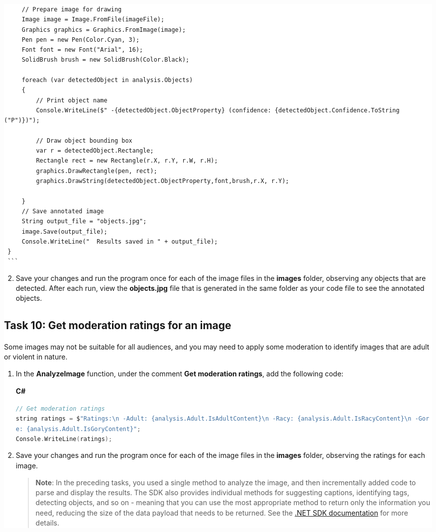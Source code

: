          // Prepare image for drawing
         Image image = Image.FromFile(imageFile);
         Graphics graphics = Graphics.FromImage(image);
         Pen pen = new Pen(Color.Cyan, 3);
         Font font = new Font("Arial", 16);
         SolidBrush brush = new SolidBrush(Color.Black);
     
         foreach (var detectedObject in analysis.Objects)
         {
             // Print object name
             Console.WriteLine($" -{detectedObject.ObjectProperty} (confidence: {detectedObject.Confidence.ToString("P")})");
     
             // Draw object bounding box
             var r = detectedObject.Rectangle;
             Rectangle rect = new Rectangle(r.X, r.Y, r.W, r.H);
             graphics.DrawRectangle(pen, rect);
             graphics.DrawString(detectedObject.ObjectProperty,font,brush,r.X, r.Y);
     
         }
         // Save annotated image
         String output_file = "objects.jpg";
         image.Save(output_file);
         Console.WriteLine("  Results saved in " + output_file);   
     }
     ```
    
2. Save your changes and run the program once for each of the image files in the **images** folder, observing any objects that are detected. After each run, view the **objects.jpg** file that is generated in the same folder as your code file to see the annotated objects.

## Task 10: Get moderation ratings for an image

Some images may not be suitable for all audiences, and you may need to apply some moderation to identify images that are adult or violent in nature.

1. In the **AnalyzeImage** function, under the comment **Get moderation ratings**, add the following code:

     **C#**
     
     ```C
     // Get moderation ratings
     string ratings = $"Ratings:\n -Adult: {analysis.Adult.IsAdultContent}\n -Racy: {analysis.Adult.IsRacyContent}\n -Gore: {analysis.Adult.IsGoryContent}";
     Console.WriteLine(ratings);
     ```

2. Save your changes and run the program once for each of the image files in the **images** folder, observing the ratings for each image.

    > **Note**: In the preceding tasks, you used a single method to analyze the image, and then incrementally added code to parse and display the results. The SDK also provides individual methods for suggesting captions, identifying tags, detecting objects, and so on - meaning that you can use the most appropriate method to return only the information you need, reducing the size of the data payload that needs to be returned. See the [.NET SDK documentation](https://docs.microsoft.com/dotnet/api/overview/azure/cognitiveservices/client/computervision?view=azure-dotnet) for more details.
